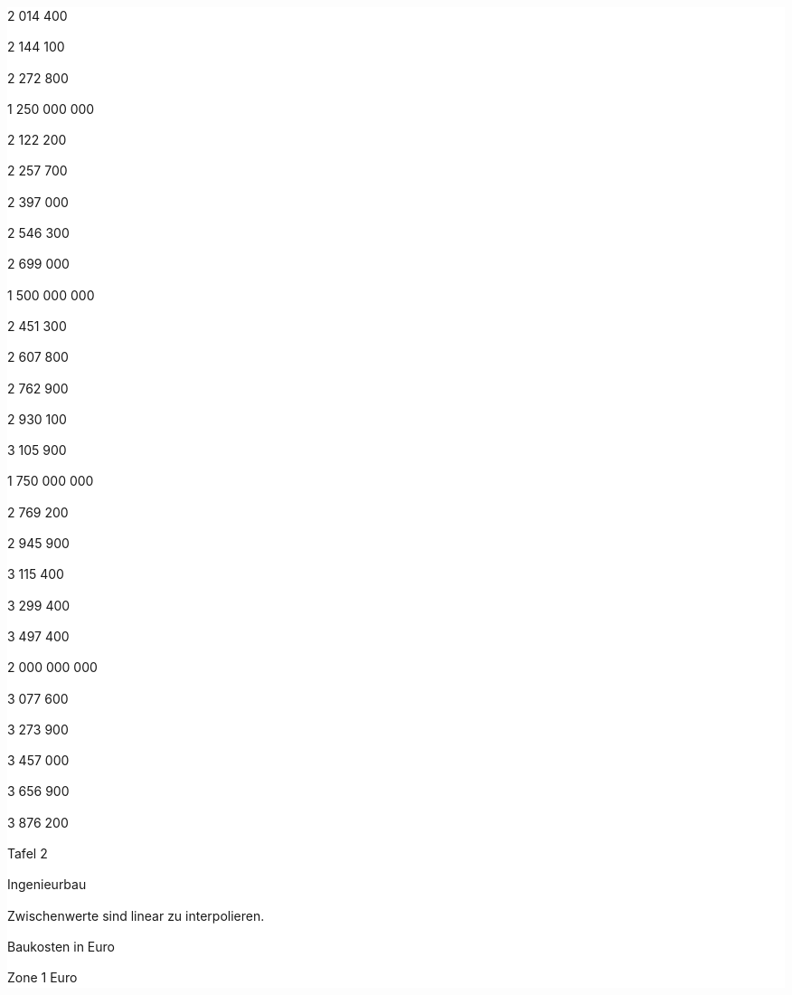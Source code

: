 2 014 400

2 144 100

2 272 800

1 250 000 000

2 122 200

2 257 700

2 397 000

2 546 300

2 699 000

1 500 000 000

2 451 300

2 607 800

2 762 900

2 930 100

3 105 900

1 750 000 000

2 769 200

2 945 900

3 115 400

3 299 400

3 497 400

2 000 000 000

3 077 600

3 273 900

3 457 000

3 656 900

3 876 200

Tafel 2

Ingenieurbau

Zwischenwerte sind linear zu interpolieren.

Baukosten in Euro

Zone 1
Euro
